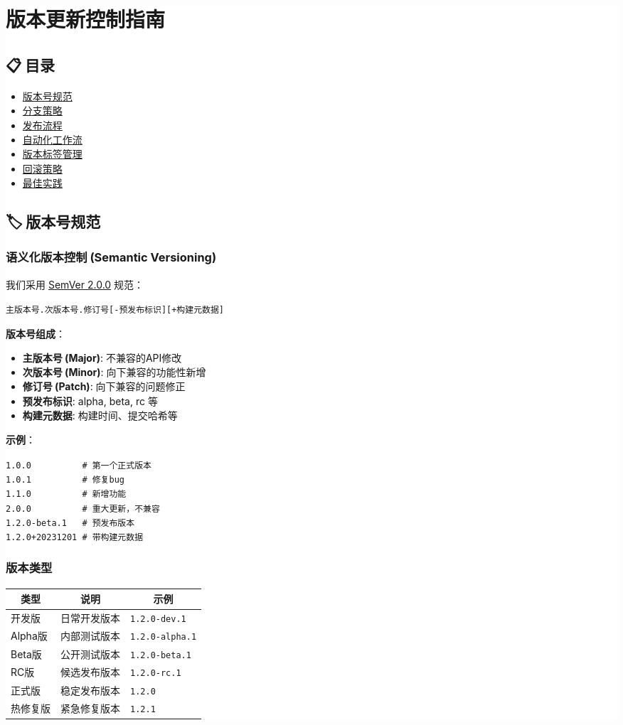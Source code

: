 # 版本更新控制指南

## 📋 目录

- [版本号规范](#版本号规范)
- [分支策略](#分支策略)
- [发布流程](#发布流程)
- [自动化工作流](#自动化工作流)
- [版本标签管理](#版本标签管理)
- [回滚策略](#回滚策略)
- [最佳实践](#最佳实践)

## 🏷️ 版本号规范

### 语义化版本控制 (Semantic Versioning)

我们采用 [SemVer 2.0.0](https://semver.org/lang/zh-CN/) 规范：

```
主版本号.次版本号.修订号[-预发布标识][+构建元数据]
```

**版本号组成**：
- **主版本号 (Major)**: 不兼容的API修改
- **次版本号 (Minor)**: 向下兼容的功能性新增
- **修订号 (Patch)**: 向下兼容的问题修正
- **预发布标识**: alpha, beta, rc 等
- **构建元数据**: 构建时间、提交哈希等

**示例**：
```
1.0.0          # 第一个正式版本
1.0.1          # 修复bug
1.1.0          # 新增功能
2.0.0          # 重大更新，不兼容
1.2.0-beta.1   # 预发布版本
1.2.0+20231201 # 带构建元数据
```

### 版本类型

| 类型 | 说明 | 示例 |
|------|------|------|
| 开发版 | 日常开发版本 | `1.2.0-dev.1` |
| Alpha版 | 内部测试版本 | `1.2.0-alpha.1` |
| Beta版 | 公开测试版本 | `1.2.0-beta.1` |
| RC版 | 候选发布版本 | `1.2.0-rc.1` |
| 正式版 | 稳定发布版本 | `1.2.0` |
| 热修复版 | 紧急修复版本 | `1.2.1` |
